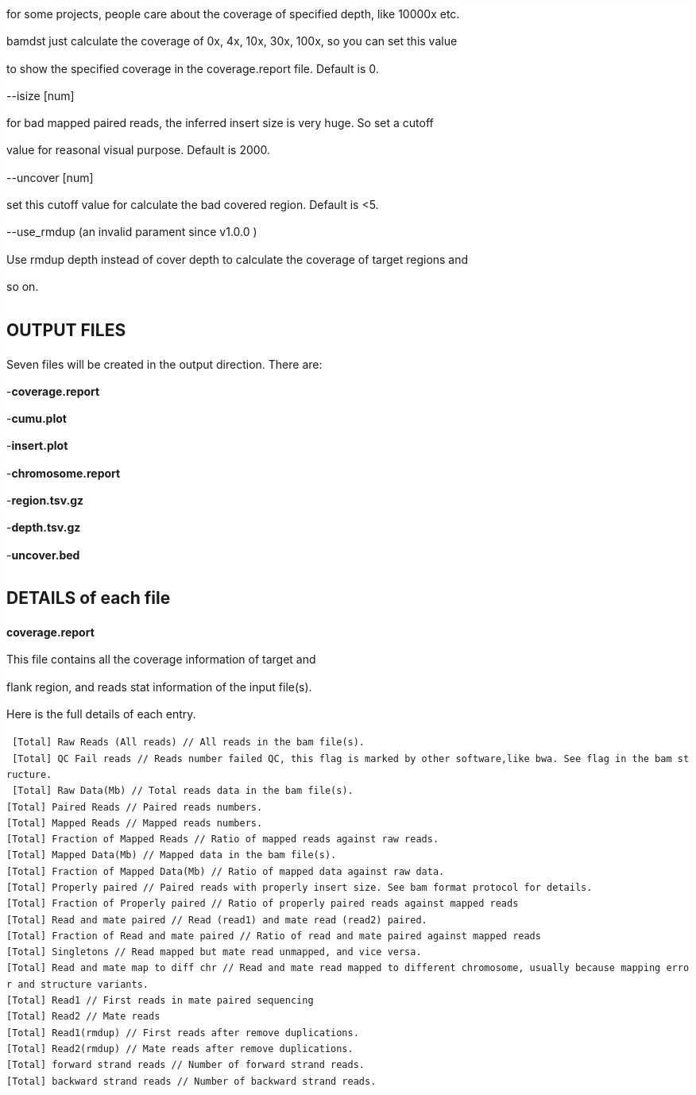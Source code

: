 for some projects, people care about the coverage of specified depth, like 10000x etc.

bamdst just calculate the coverage of 0x, 4x, 10x, 30x, 100x, so you can set this value

to show the specified coverage in the coverage.report file. Default is 0.

--isize [num]

for bad mapped paired reads, the inferred insert size is very huge. So set a cutoff

value for reasonal visual purpose. Default is 2000.

--uncover [num]

set this cutoff value for calculate the bad covered region. Default is <5.

--use_rmdup (an invalid parament since v1.0.0 )

Use rmdup depth instead of cover depth to calculate the coverage of target regions and

so on.

## OUTPUT FILES

Seven files will be created in the output direction. There are:

-**coverage.report**

-**cumu.plot**

-**insert.plot**

-**chromosome.report**

-**region.tsv.gz**

-**depth.tsv.gz**

-**uncover.bed**

## DETAILS of each file

**coverage.report**

This file contains all the coverage information of target and

flank region, and reads stat information of the input file(s). 

Here is the full details of each entry.

     [Total] Raw Reads (All reads) // All reads in the bam file(s).
     [Total] QC Fail reads // Reads number failed QC, this flag is marked by other software,like bwa. See flag in the bam structure.
     [Total] Raw Data(Mb) // Total reads data in the bam file(s).
 	[Total] Paired Reads // Paired reads numbers.
	[Total] Mapped Reads // Mapped reads numbers.
	[Total] Fraction of Mapped Reads // Ratio of mapped reads against raw reads.
	[Total] Mapped Data(Mb) // Mapped data in the bam file(s).
	[Total] Fraction of Mapped Data(Mb) // Ratio of mapped data against raw data.
	[Total] Properly paired // Paired reads with properly insert size. See bam format protocol for details.
	[Total] Fraction of Properly paired // Ratio of properly paired reads against mapped reads
	[Total] Read and mate paired // Read (read1) and mate read (read2) paired.
	[Total] Fraction of Read and mate paired // Ratio of read and mate paired against mapped reads
	[Total] Singletons // Read mapped but mate read unmapped, and vice versa.
	[Total] Read and mate map to diff chr // Read and mate read mapped to different chromosome, usually because mapping error and structure variants.
	[Total] Read1 // First reads in mate paired sequencing
	[Total] Read2 // Mate reads
	[Total] Read1(rmdup) // First reads after remove duplications.
	[Total] Read2(rmdup) // Mate reads after remove duplications.
	[Total] forward strand reads // Number of forward strand reads.
	[Total] backward strand reads // Number of backward strand reads.